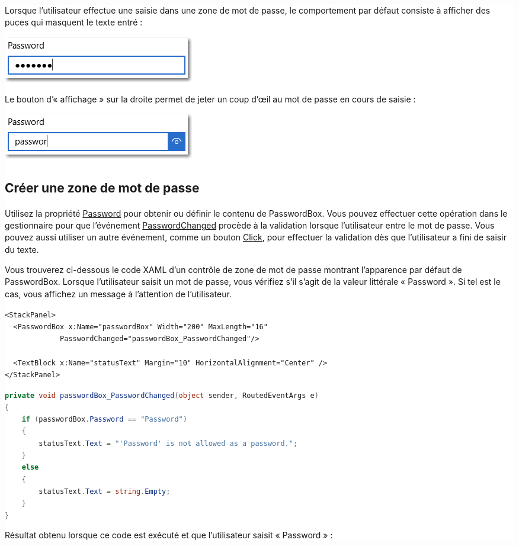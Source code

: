 Lorsque l’utilisateur effectue une saisie dans une zone de mot de passe, le comportement par défaut consiste à afficher des puces qui masquent le texte entré :

![État de focus de la zone de mot de passe pendant la saisie](images/passwordbox-focus-typing.png)

Le bouton d’« affichage » sur la droite permet de jeter un coup d’œil au mot de passe en cours de saisie :

![Texte de zone de mot de passe affiché](images/passwordbox-text-reveal.png)

## Créer une zone de mot de passe

Utilisez la propriété [Password](https://msdn.microsoft.com/library/windows/apps/xaml/windows.ui.xaml.controls.passwordbox.password.aspx) pour obtenir ou définir le contenu de PasswordBox. Vous pouvez effectuer cette opération dans le gestionnaire pour que l’événement [PasswordChanged](https://msdn.microsoft.com/library/windows/apps/xaml/windows.ui.xaml.controls.passwordbox.passwordchanged.aspx) procède à la validation lorsque l’utilisateur entre le mot de passe. Vous pouvez aussi utiliser un autre événement, comme un bouton [Click](https://msdn.microsoft.com/library/windows/apps/xaml/windows.ui.xaml.controls.primitives.buttonbase.click.aspx), pour effectuer la validation dès que l’utilisateur a fini de saisir du texte.

Vous trouverez ci-dessous le code XAML d’un contrôle de zone de mot de passe montrant l’apparence par défaut de PasswordBox. Lorsque l’utilisateur saisit un mot de passe, vous vérifiez s’il s’agit de la valeur littérale « Password ». Si tel est le cas, vous affichez un message à l’attention de l’utilisateur.

```xaml
<StackPanel>  
  <PasswordBox x:Name="passwordBox" Width="200" MaxLength="16"
             PasswordChanged="passwordBox_PasswordChanged"/>
           
  <TextBlock x:Name="statusText" Margin="10" HorizontalAlignment="Center" />
</StackPanel>   
```

```csharp
private void passwordBox_PasswordChanged(object sender, RoutedEventArgs e)
{
    if (passwordBox.Password == "Password")
    {
        statusText.Text = "'Password' is not allowed as a password.";
    }
    else
    {
        statusText.Text = string.Empty;
    }
}
```
Résultat obtenu lorsque ce code est exécuté et que l’utilisateur saisit « Password » :

